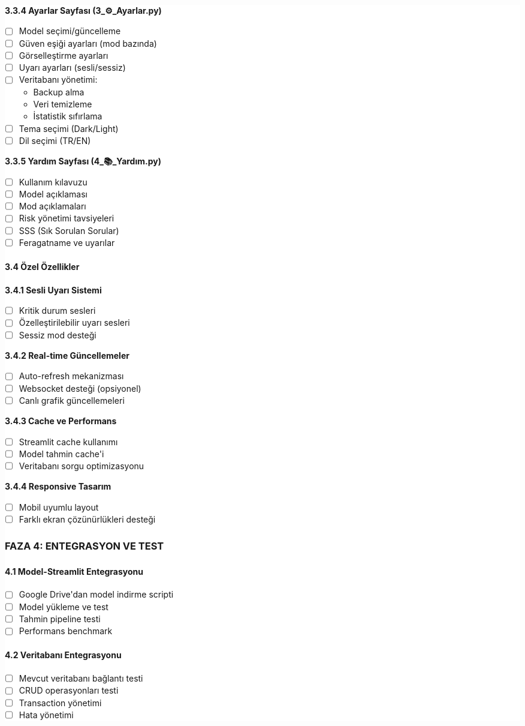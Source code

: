 **3.3.4 Ayarlar Sayfası (3_⚙️_Ayarlar.py)**
- [ ] Model seçimi/güncelleme
- [ ] Güven eşiği ayarları (mod bazında)
- [ ] Görselleştirme ayarları
- [ ] Uyarı ayarları (sesli/sessiz)
- [ ] Veritabanı yönetimi:
  - Backup alma
  - Veri temizleme
  - İstatistik sıfırlama
- [ ] Tema seçimi (Dark/Light)
- [ ] Dil seçimi (TR/EN)

**3.3.5 Yardım Sayfası (4_📚_Yardım.py)**
- [ ] Kullanım kılavuzu
- [ ] Model açıklaması
- [ ] Mod açıklamaları
- [ ] Risk yönetimi tavsiyeleri
- [ ] SSS (Sık Sorulan Sorular)
- [ ] Feragatname ve uyarılar

#### 3.4 Özel Özellikler

**3.4.1 Sesli Uyarı Sistemi**
- [ ] Kritik durum sesleri
- [ ] Özelleştirilebilir uyarı sesleri
- [ ] Sessiz mod desteği

**3.4.2 Real-time Güncellemeler**
- [ ] Auto-refresh mekanizması
- [ ] Websocket desteği (opsiyonel)
- [ ] Canlı grafik güncellemeleri

**3.4.3 Cache ve Performans**
- [ ] Streamlit cache kullanımı
- [ ] Model tahmin cache'i
- [ ] Veritabanı sorgu optimizasyonu

**3.4.4 Responsive Tasarım**
- [ ] Mobil uyumlu layout
- [ ] Farklı ekran çözünürlükleri desteği

### FAZA 4: ENTEGRASYON VE TEST

#### 4.1 Model-Streamlit Entegrasyonu
- [ ] Google Drive'dan model indirme scripti
- [ ] Model yükleme ve test
- [ ] Tahmin pipeline testi
- [ ] Performans benchmark

#### 4.2 Veritabanı Entegrasyonu
- [ ] Mevcut veritabanı bağlantı testi
- [ ] CRUD operasyonları testi
- [ ] Transaction yönetimi
- [ ] Hata yönetimi
